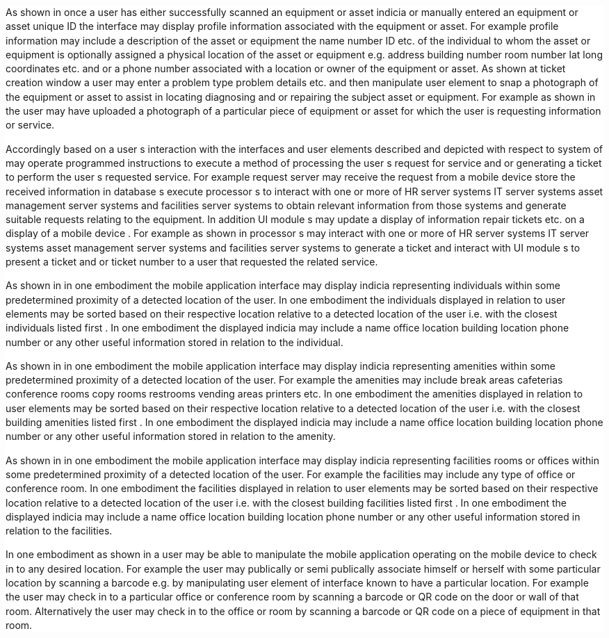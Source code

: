 As shown in once a user has either successfully scanned an equipment or asset indicia or manually entered an equipment or asset unique ID the interface may display profile information associated with the equipment or asset. For example profile information may include a description of the asset or equipment the name number ID etc. of the individual to whom the asset or equipment is optionally assigned a physical location of the asset or equipment e.g. address building number room number lat long coordinates etc. and or a phone number associated with a location or owner of the equipment or asset. As shown at ticket creation window a user may enter a problem type problem details etc. and then manipulate user element to snap a photograph of the equipment or asset to assist in locating diagnosing and or repairing the subject asset or equipment. For example as shown in the user may have uploaded a photograph of a particular piece of equipment or asset for which the user is requesting information or service.

Accordingly based on a user s interaction with the interfaces and user elements described and depicted with respect to system of may operate programmed instructions to execute a method of processing the user s request for service and or generating a ticket to perform the user s requested service. For example request server may receive the request from a mobile device store the received information in database s execute processor s to interact with one or more of HR server systems IT server systems asset management server systems and facilities server systems to obtain relevant information from those systems and generate suitable requests relating to the equipment. In addition UI module s may update a display of information repair tickets etc. on a display of a mobile device . For example as shown in processor s may interact with one or more of HR server systems IT server systems asset management server systems and facilities server systems to generate a ticket and interact with UI module s to present a ticket and or ticket number to a user that requested the related service.

As shown in in one embodiment the mobile application interface may display indicia representing individuals within some predetermined proximity of a detected location of the user. In one embodiment the individuals displayed in relation to user elements may be sorted based on their respective location relative to a detected location of the user i.e. with the closest individuals listed first . In one embodiment the displayed indicia may include a name office location building location phone number or any other useful information stored in relation to the individual.

As shown in in one embodiment the mobile application interface may display indicia representing amenities within some predetermined proximity of a detected location of the user. For example the amenities may include break areas cafeterias conference rooms copy rooms restrooms vending areas printers etc. In one embodiment the amenities displayed in relation to user elements may be sorted based on their respective location relative to a detected location of the user i.e. with the closest building amenities listed first . In one embodiment the displayed indicia may include a name office location building location phone number or any other useful information stored in relation to the amenity.

As shown in in one embodiment the mobile application interface may display indicia representing facilities rooms or offices within some predetermined proximity of a detected location of the user. For example the facilities may include any type of office or conference room. In one embodiment the facilities displayed in relation to user elements may be sorted based on their respective location relative to a detected location of the user i.e. with the closest building facilities listed first . In one embodiment the displayed indicia may include a name office location building location phone number or any other useful information stored in relation to the facilities.

In one embodiment as shown in a user may be able to manipulate the mobile application operating on the mobile device to check in to any desired location. For example the user may publically or semi publically associate himself or herself with some particular location by scanning a barcode e.g. by manipulating user element of interface known to have a particular location. For example the user may check in to a particular office or conference room by scanning a barcode or QR code on the door or wall of that room. Alternatively the user may check in to the office or room by scanning a barcode or QR code on a piece of equipment in that room.
